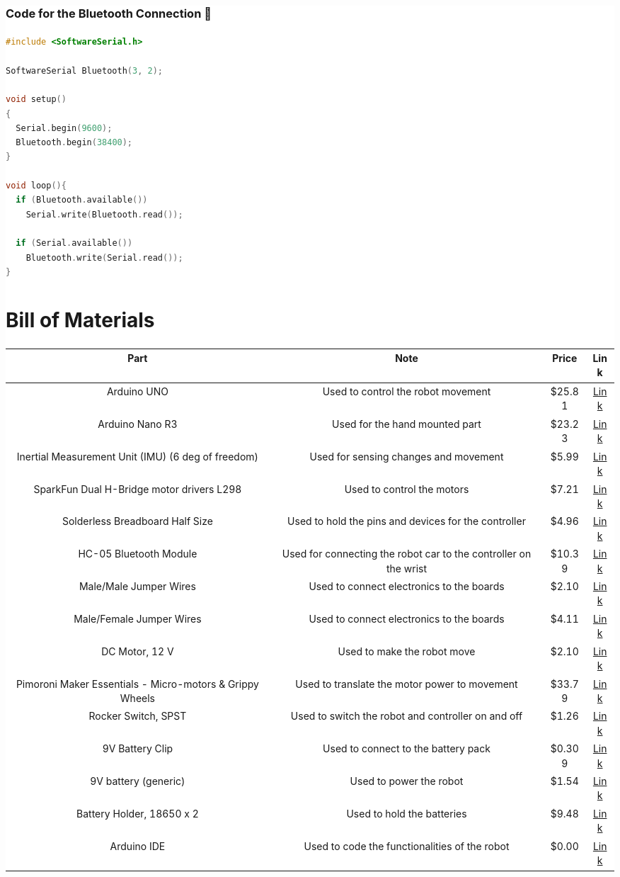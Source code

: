 ### Code for the Bluetooth Connection 🛜

```c++
#include <SoftwareSerial.h>

SoftwareSerial Bluetooth(3, 2);

void setup() 
{
  Serial.begin(9600);
  Bluetooth.begin(38400);
}

void loop(){
  if (Bluetooth.available())
    Serial.write(Bluetooth.read());
  
  if (Serial.available())
    Bluetooth.write(Serial.read());
}
```

# Bill of Materials

| **Part** | **Note** | **Price** | **Link** |
|:--:|:--:|:--:|:--:|
| Arduino UNO | Used to control the robot movement | $25.81 | <a href="https://www.newark.com/arduino/a000066/dev-board-atmega328-arduino-uno/dp/78T1601?COM=ref_hackster&CMP=Hackster-NA-project-94b13d-Jun-24"> Link </a> |
| Arduino Nano R3 | Used for the hand mounted part | $23.23 | <a href="https://www.newark.com/arduino/a000005/dev-board-atmega328-arduino-nano/dp/13T9275?COM=ref_hackster&CMP=Hackster-NA-project-e1c9f9-Jun-24"> Link </a> |
| Inertial Measurement Unit (IMU) (6 deg of freedom) | Used for sensing changes and movement | $5.99 | <a href="https://www.amazon.com/dp/B008BOPN40/?tag=octopart00-20"> Link </a> |
| SparkFun Dual H-Bridge motor drivers L298 | Used to control the motors | $7.21 | <a href="https://www.amazon.com/Diymall-Module-Stepper-Modules-Arduino/dp/B00NJOTBOK/ref=asc_df_B00NJOTBOK/?tag=hyprod-20&linkCode=df0&hvadid=693611984328&hvpos=&hvnetw=g&hvrand=11587990999031796711&hvpone=&hvptwo=&hvqmt=&hvdev=c&hvdvcmdl=&hvlocint=&hvlocphy=9032183&hvtargid=pla-2062985254553&psc=1&mcid=170f1bbf2f773d04a1c0254ec6413a12&gad_source=1"> Link </a> |
| Solderless Breadboard Half Size | Used to hold the pins and devices for the controller | $4.96 | <a href="https://www.newark.com/adafruit/64/bread-board-prototype-electronics/dp/53W6131"> Link </a> |
| HC-05 Bluetooth Module | Used for connecting the robot car to the controller on the wrist | $10.39 | <a href="https://www.amazon.com/HiLetgo-Wireless-Bluetooth-Transceiver-Arduino/dp/B071YJG8DR"> Link </a> |
| Male/Male Jumper Wires | Used to connect electronics to the boards | $2.10 | <a href="https://www.digikey.com/en/products/detail/sparkfun-electronics/PRT-12795/5993860?utm_adgroup=&utm_source=google&utm_medium=cpc&utm_campaign=Pmax_Shopping_Product_Silicon%20Valley%20Category%20Awareness&utm_term=&utm_content=&utm_id=go_cmp-20773039395_adg-_ad-__dev-c_ext-_prd-5993860_sig-CjwKCAjwjqWzBhAqEiwAQmtgT4yqEvNPG-CeiyWY2SfxfZpecU3iTeRpYc_iE8nQLuzfGLUG7xOabxoCPq8QAvD_BwE&gad_source=1&gclid=CjwKCAjwjqWzBhAqEiwAQmtgT4yqEvNPG-CeiyWY2SfxfZpecU3iTeRpYc_iE8nQLuzfGLUG7xOabxoCPq8QAvD_BwE"> Link </a> |
| Male/Female Jumper Wires | Used to connect electronics to the boards | $4.11 | <a href="https://www.newark.com/adafruit/826/wire-gauge-28awg/dp/88W2802?COM=ref_hackster"> Link </a> |
| DC Motor, 12 V | Used to make the robot move | $2.10 | <a href="https://www.digikey.com/en/products/detail/sparkfun-electronics/ROB-11696/6163657?utm_adgroup=&utm_source=google&utm_medium=cpc&utm_campaign=PMax%20Shopping_Product_Low%20ROAS%20Categories&utm_term=&utm_content=&utm_id=go_cmp-20243063506_adg-_ad-__dev-c_ext-_prd-6163657_sig-CjwKCAjwjqWzBhAqEiwAQmtgT6PUzEZcO3nk_kRwzXNGFYU7V3DIX_euwD9z8G3limBqyci_jx-AWxoC1YkQAvD_BwE&gad_source=1&gclid=CjwKCAjwjqWzBhAqEiwAQmtgT6PUzEZcO3nk_kRwzXNGFYU7V3DIX_euwD9z8G3limBqyci_jx-AWxoC1YkQAvD_BwE"> Link </a> |
| Pimoroni Maker Essentials - Micro-motors & Grippy Wheels | Used to translate the motor power to movement | $33.79 | <a href="https://shop.pimoroni.com/products/maker-essentials-micro-motors-grippy-wheels?variant=1418711662602"> Link </a> |
| Rocker Switch, SPST | Used to switch the robot and controller on and off | $1.26 | <a href="https://www.digikey.com/en/products/detail/triad-components-group,-inc/RF1-1A-DC-2-R-1/11492837?utm_adgroup=&utm_source=google&utm_medium=cpc&utm_campaign=PMax%20Shopping_Product_Low%20ROAS%20Categories&utm_term=&utm_content=&utm_id=go_cmp-20243063506_adg-_ad-__dev-c_ext-_prd-11492837_sig-CjwKCAjwjqWzBhAqEiwAQmtgT7oTJas8J3dyOTnXepZN0X2aoT77Lba8JHsMW7X9lC3OWGfcfXICZBoC4eEQAvD_BwE&gad_source=1&gclid=CjwKCAjwjqWzBhAqEiwAQmtgT7oTJas8J3dyOTnXepZN0X2aoT77Lba8JHsMW7X9lC3OWGfcfXICZBoC4eEQAvD_BwE"> Link </a> |
| 9V Battery Clip | Used to connect to the battery pack | $0.309 | <a href="https://www.newark.com/keystone/233/battery-strap-9v-wire-lead/dp/22C4351"> Link </a> |
| 9V battery (generic) | Used to power the robot | $1.54 | <a href="https://www.tequipment.net/Techni-Pro/TNP-AL9V-ea/Batteries-and-Chargers/?Source=googleshopping&gad_source=1&gclid=CjwKCAjwjqWzBhAqEiwAQmtgT4aHyiP0JiLkauY-n9bLEDgScQHZIqa6-ZshwL10lhdLS98RW5EJBBoC1nQQAvD_BwE"> Link </a> |
| Battery Holder, 18650 x 2 | Used to hold the batteries | $9.48 | <a href="https://www.newark.com/keystone/1048/battery-holder-18650-li-ion-2cell/dp/56T2029?COM=ref_hackster&CMP=Hackster-NA-project-94b13d-Jun-24"> Link </a> |
| Arduino IDE | Used to code the functionalities of the robot | $0.00 | <a href="https://www.arduino.cc/en/software"> Link </a> |
